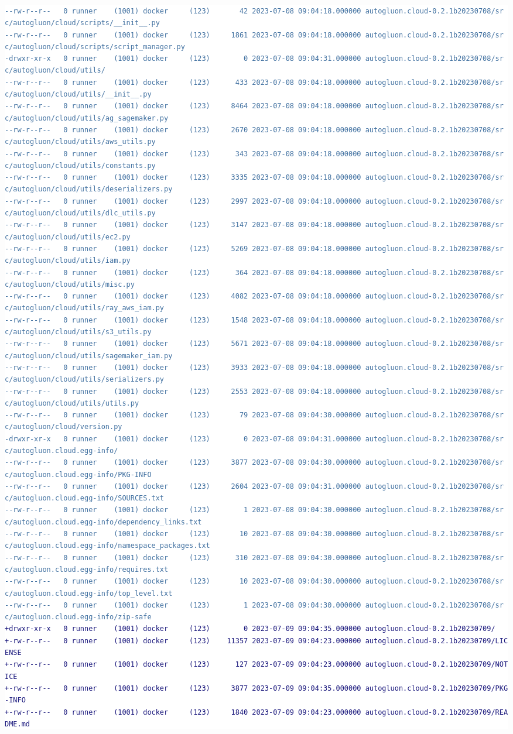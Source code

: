```diff
--rw-r--r--   0 runner    (1001) docker     (123)       42 2023-07-08 09:04:18.000000 autogluon.cloud-0.2.1b20230708/src/autogluon/cloud/scripts/__init__.py
--rw-r--r--   0 runner    (1001) docker     (123)     1861 2023-07-08 09:04:18.000000 autogluon.cloud-0.2.1b20230708/src/autogluon/cloud/scripts/script_manager.py
-drwxr-xr-x   0 runner    (1001) docker     (123)        0 2023-07-08 09:04:31.000000 autogluon.cloud-0.2.1b20230708/src/autogluon/cloud/utils/
--rw-r--r--   0 runner    (1001) docker     (123)      433 2023-07-08 09:04:18.000000 autogluon.cloud-0.2.1b20230708/src/autogluon/cloud/utils/__init__.py
--rw-r--r--   0 runner    (1001) docker     (123)     8464 2023-07-08 09:04:18.000000 autogluon.cloud-0.2.1b20230708/src/autogluon/cloud/utils/ag_sagemaker.py
--rw-r--r--   0 runner    (1001) docker     (123)     2670 2023-07-08 09:04:18.000000 autogluon.cloud-0.2.1b20230708/src/autogluon/cloud/utils/aws_utils.py
--rw-r--r--   0 runner    (1001) docker     (123)      343 2023-07-08 09:04:18.000000 autogluon.cloud-0.2.1b20230708/src/autogluon/cloud/utils/constants.py
--rw-r--r--   0 runner    (1001) docker     (123)     3335 2023-07-08 09:04:18.000000 autogluon.cloud-0.2.1b20230708/src/autogluon/cloud/utils/deserializers.py
--rw-r--r--   0 runner    (1001) docker     (123)     2997 2023-07-08 09:04:18.000000 autogluon.cloud-0.2.1b20230708/src/autogluon/cloud/utils/dlc_utils.py
--rw-r--r--   0 runner    (1001) docker     (123)     3147 2023-07-08 09:04:18.000000 autogluon.cloud-0.2.1b20230708/src/autogluon/cloud/utils/ec2.py
--rw-r--r--   0 runner    (1001) docker     (123)     5269 2023-07-08 09:04:18.000000 autogluon.cloud-0.2.1b20230708/src/autogluon/cloud/utils/iam.py
--rw-r--r--   0 runner    (1001) docker     (123)      364 2023-07-08 09:04:18.000000 autogluon.cloud-0.2.1b20230708/src/autogluon/cloud/utils/misc.py
--rw-r--r--   0 runner    (1001) docker     (123)     4082 2023-07-08 09:04:18.000000 autogluon.cloud-0.2.1b20230708/src/autogluon/cloud/utils/ray_aws_iam.py
--rw-r--r--   0 runner    (1001) docker     (123)     1548 2023-07-08 09:04:18.000000 autogluon.cloud-0.2.1b20230708/src/autogluon/cloud/utils/s3_utils.py
--rw-r--r--   0 runner    (1001) docker     (123)     5671 2023-07-08 09:04:18.000000 autogluon.cloud-0.2.1b20230708/src/autogluon/cloud/utils/sagemaker_iam.py
--rw-r--r--   0 runner    (1001) docker     (123)     3933 2023-07-08 09:04:18.000000 autogluon.cloud-0.2.1b20230708/src/autogluon/cloud/utils/serializers.py
--rw-r--r--   0 runner    (1001) docker     (123)     2553 2023-07-08 09:04:18.000000 autogluon.cloud-0.2.1b20230708/src/autogluon/cloud/utils/utils.py
--rw-r--r--   0 runner    (1001) docker     (123)       79 2023-07-08 09:04:30.000000 autogluon.cloud-0.2.1b20230708/src/autogluon/cloud/version.py
-drwxr-xr-x   0 runner    (1001) docker     (123)        0 2023-07-08 09:04:31.000000 autogluon.cloud-0.2.1b20230708/src/autogluon.cloud.egg-info/
--rw-r--r--   0 runner    (1001) docker     (123)     3877 2023-07-08 09:04:30.000000 autogluon.cloud-0.2.1b20230708/src/autogluon.cloud.egg-info/PKG-INFO
--rw-r--r--   0 runner    (1001) docker     (123)     2604 2023-07-08 09:04:31.000000 autogluon.cloud-0.2.1b20230708/src/autogluon.cloud.egg-info/SOURCES.txt
--rw-r--r--   0 runner    (1001) docker     (123)        1 2023-07-08 09:04:30.000000 autogluon.cloud-0.2.1b20230708/src/autogluon.cloud.egg-info/dependency_links.txt
--rw-r--r--   0 runner    (1001) docker     (123)       10 2023-07-08 09:04:30.000000 autogluon.cloud-0.2.1b20230708/src/autogluon.cloud.egg-info/namespace_packages.txt
--rw-r--r--   0 runner    (1001) docker     (123)      310 2023-07-08 09:04:30.000000 autogluon.cloud-0.2.1b20230708/src/autogluon.cloud.egg-info/requires.txt
--rw-r--r--   0 runner    (1001) docker     (123)       10 2023-07-08 09:04:30.000000 autogluon.cloud-0.2.1b20230708/src/autogluon.cloud.egg-info/top_level.txt
--rw-r--r--   0 runner    (1001) docker     (123)        1 2023-07-08 09:04:30.000000 autogluon.cloud-0.2.1b20230708/src/autogluon.cloud.egg-info/zip-safe
+drwxr-xr-x   0 runner    (1001) docker     (123)        0 2023-07-09 09:04:35.000000 autogluon.cloud-0.2.1b20230709/
+-rw-r--r--   0 runner    (1001) docker     (123)    11357 2023-07-09 09:04:23.000000 autogluon.cloud-0.2.1b20230709/LICENSE
+-rw-r--r--   0 runner    (1001) docker     (123)      127 2023-07-09 09:04:23.000000 autogluon.cloud-0.2.1b20230709/NOTICE
+-rw-r--r--   0 runner    (1001) docker     (123)     3877 2023-07-09 09:04:35.000000 autogluon.cloud-0.2.1b20230709/PKG-INFO
+-rw-r--r--   0 runner    (1001) docker     (123)     1840 2023-07-09 09:04:23.000000 autogluon.cloud-0.2.1b20230709/README.md
```